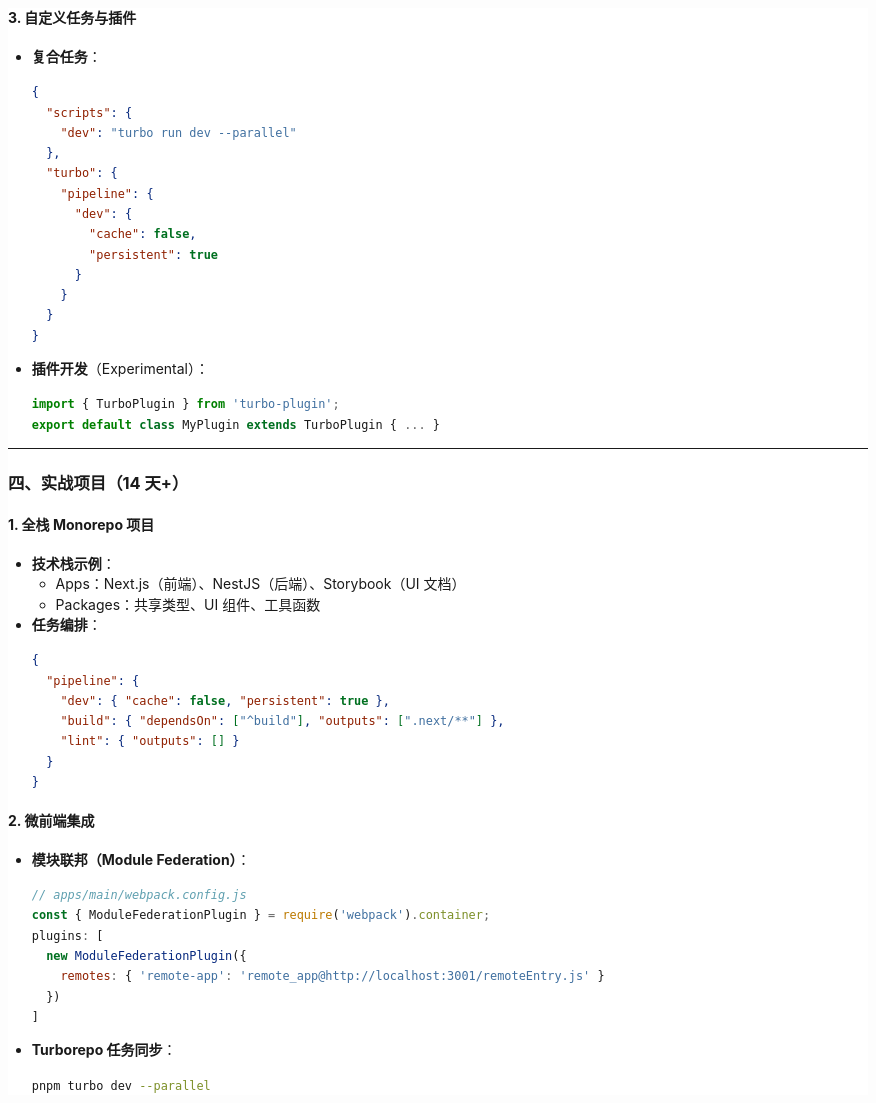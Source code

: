 #### 3. **自定义任务与插件**
   - **复合任务**：
     ```json
     {
       "scripts": {
         "dev": "turbo run dev --parallel"
       },
       "turbo": {
         "pipeline": {
           "dev": {
             "cache": false,
             "persistent": true
           }
         }
       }
     }
     ```
   - **插件开发**（Experimental）：
     ```typescript
     import { TurboPlugin } from 'turbo-plugin';
     export default class MyPlugin extends TurboPlugin { ... }
     ```

---

### 四、**实战项目（14 天+）**
#### 1. **全栈 Monorepo 项目**
   - **技术栈示例**：
     - Apps：Next.js（前端）、NestJS（后端）、Storybook（UI 文档）
     - Packages：共享类型、UI 组件、工具函数
   - **任务编排**：
     ```json
     {
       "pipeline": {
         "dev": { "cache": false, "persistent": true },
         "build": { "dependsOn": ["^build"], "outputs": [".next/**"] },
         "lint": { "outputs": [] }
       }
     }
     ```

#### 2. **微前端集成**
   - **模块联邦（Module Federation）**：
     ```javascript
     // apps/main/webpack.config.js
     const { ModuleFederationPlugin } = require('webpack').container;
     plugins: [
       new ModuleFederationPlugin({
         remotes: { 'remote-app': 'remote_app@http://localhost:3001/remoteEntry.js' }
       })
     ]
     ```
   - **Turborepo 任务同步**：
     ```bash
     pnpm turbo dev --parallel
     ```
